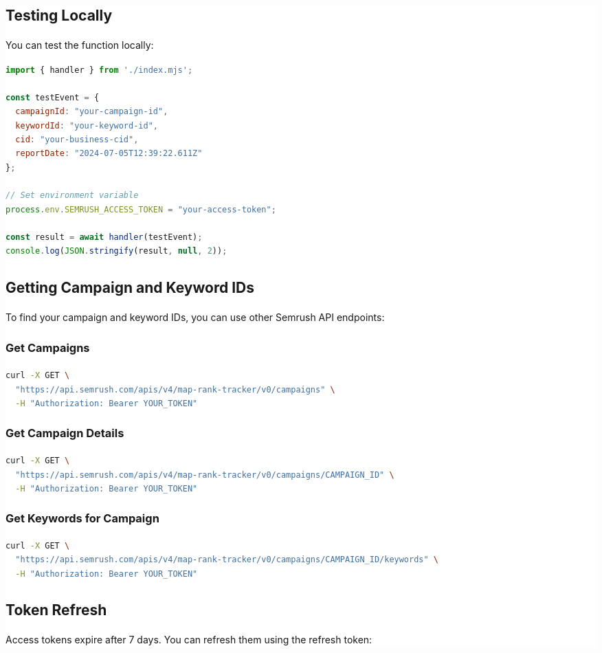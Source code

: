 ## Testing Locally

You can test the function locally:

```javascript
import { handler } from './index.mjs';

const testEvent = {
  campaignId: "your-campaign-id",
  keywordId: "your-keyword-id",
  cid: "your-business-cid",
  reportDate: "2024-07-05T12:39:22.611Z"
};

// Set environment variable
process.env.SEMRUSH_ACCESS_TOKEN = "your-access-token";

const result = await handler(testEvent);
console.log(JSON.stringify(result, null, 2));
```

## Getting Campaign and Keyword IDs

To find your campaign and keyword IDs, you can use other Semrush API endpoints:

### Get Campaigns

```bash
curl -X GET \
  "https://api.semrush.com/apis/v4/map-rank-tracker/v0/campaigns" \
  -H "Authorization: Bearer YOUR_TOKEN"
```

### Get Campaign Details

```bash
curl -X GET \
  "https://api.semrush.com/apis/v4/map-rank-tracker/v0/campaigns/CAMPAIGN_ID" \
  -H "Authorization: Bearer YOUR_TOKEN"
```

### Get Keywords for Campaign

```bash
curl -X GET \
  "https://api.semrush.com/apis/v4/map-rank-tracker/v0/campaigns/CAMPAIGN_ID/keywords" \
  -H "Authorization: Bearer YOUR_TOKEN"
```

## Token Refresh

Access tokens expire after 7 days. You can refresh them using the refresh token:
